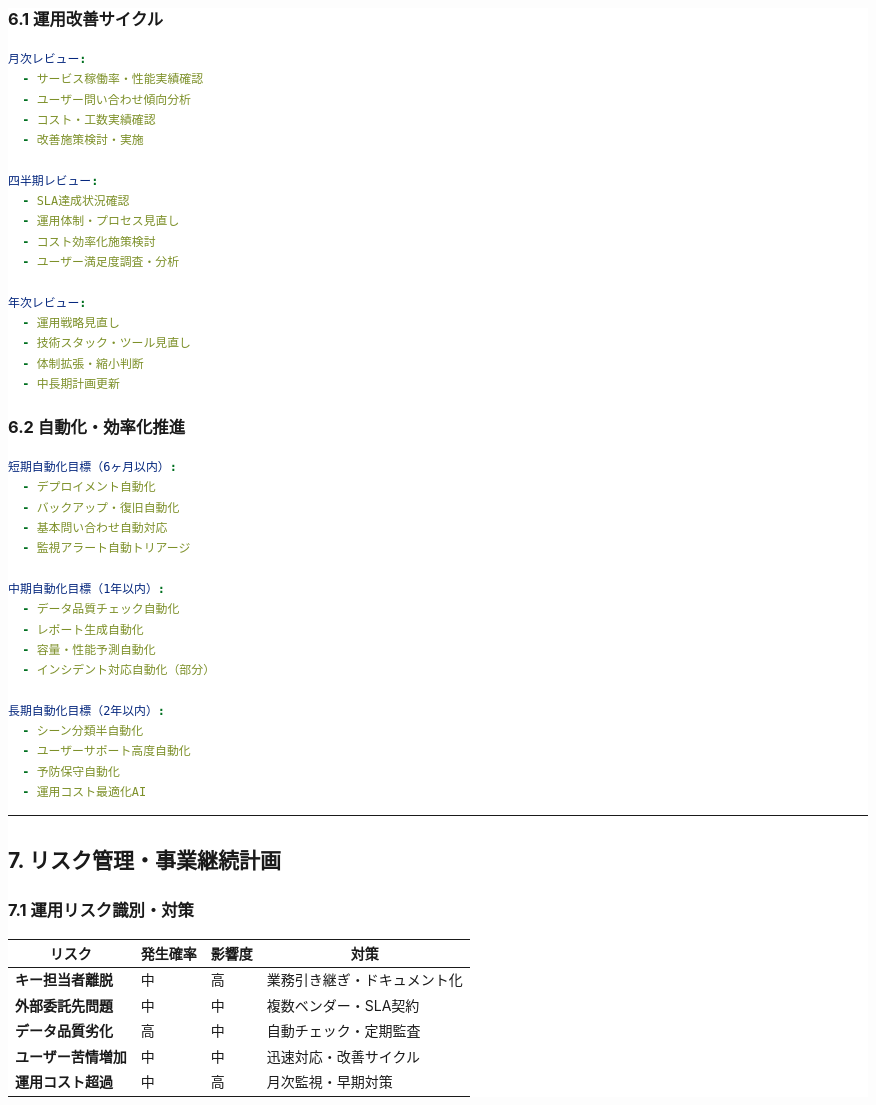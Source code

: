 ### 6.1 運用改善サイクル

```yaml
月次レビュー:
  - サービス稼働率・性能実績確認
  - ユーザー問い合わせ傾向分析
  - コスト・工数実績確認
  - 改善施策検討・実施

四半期レビュー:
  - SLA達成状況確認
  - 運用体制・プロセス見直し
  - コスト効率化施策検討
  - ユーザー満足度調査・分析

年次レビュー:
  - 運用戦略見直し
  - 技術スタック・ツール見直し
  - 体制拡張・縮小判断
  - 中長期計画更新
```

### 6.2 自動化・効率化推進

```yaml
短期自動化目標（6ヶ月以内）:
  - デプロイメント自動化
  - バックアップ・復旧自動化
  - 基本問い合わせ自動対応
  - 監視アラート自動トリアージ

中期自動化目標（1年以内）:
  - データ品質チェック自動化
  - レポート生成自動化
  - 容量・性能予測自動化
  - インシデント対応自動化（部分）

長期自動化目標（2年以内）:
  - シーン分類半自動化
  - ユーザーサポート高度自動化
  - 予防保守自動化
  - 運用コスト最適化AI
```

---

## 7. リスク管理・事業継続計画

### 7.1 運用リスク識別・対策

| リスク | 発生確率 | 影響度 | 対策 |
|--------|----------|--------|------|
| **キー担当者離脱** | 中 | 高 | 業務引き継ぎ・ドキュメント化 |
| **外部委託先問題** | 中 | 中 | 複数ベンダー・SLA契約 |
| **データ品質劣化** | 高 | 中 | 自動チェック・定期監査 |
| **ユーザー苦情増加** | 中 | 中 | 迅速対応・改善サイクル |
| **運用コスト超過** | 中 | 高 | 月次監視・早期対策 |

